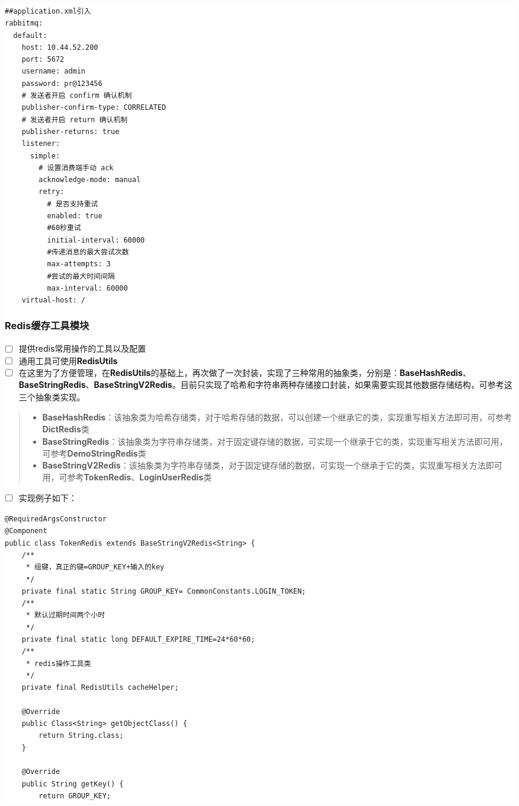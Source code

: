 ```
##application.xml引入
rabbitmq:
  default:
    host: 10.44.52.200
    port: 5672
    username: admin
    password: pr@123456
    # 发送者开启 confirm 确认机制
    publisher-confirm-type: CORRELATED
    # 发送者开启 return 确认机制
    publisher-returns: true
    listener:
      simple:
        # 设置消费端手动 ack
        acknowledge-mode: manual
        retry:
          # 是否支持重试
          enabled: true
          #60秒重试
          initial-interval: 60000
          #传递消息的最大尝试次数
          max-attempts: 3
          #尝试的最大时间间隔
          max-interval: 60000
    virtual-host: /
```

### Redis缓存工具模块
- [ ] 提供redis常用操作的工具以及配置
- [ ] 通用工具可使用**RedisUtils**
- [ ] 在这里为了方便管理，在**RedisUtils**的基础上，再次做了一次封装，实现了三种常用的抽象类，分别是：**BaseHashRedis**、**BaseStringRedis**、**BaseStringV2Redis**。目前只实现了哈希和字符串两种存储接口封装，如果需要实现其他数据存储结构，可参考这三个抽象类实现。

>  - **BaseHashRedis**：该抽象类为哈希存储类，对于哈希存储的数据，可以创建一个继承它的类，实现重写相关方法即可用，可参考**DictRedis**类
>  - **BaseStringRedis**：该抽象类为字符串存储类，对于固定键存储的数据，可实现一个继承于它的类，实现重写相关方法即可用，可参考**DemoStringRedis**类
>  - **BaseStringV2Redis**：该抽象类为字符串存储类，对于固定键存储的数据，可实现一个继承于它的类，实现重写相关方法即可用，可参考**TokenRedis**、**LoginUserRedis**类
- [ ] 实现例子如下：

```
@RequiredArgsConstructor
@Component
public class TokenRedis extends BaseStringV2Redis<String> {
    /**
     * 组键，真正的键=GROUP_KEY+输入的key
     */
    private final static String GROUP_KEY= CommonConstants.LOGIN_TOKEN;
    /**
     * 默认过期时间两个小时
     */
    private final static long DEFAULT_EXPIRE_TIME=24*60*60;
    /**
     * redis操作工具类
     */
    private final RedisUtils cacheHelper;

    @Override
    public Class<String> getObjectClass() {
        return String.class;
    }

    @Override
    public String getKey() {
        return GROUP_KEY;
```